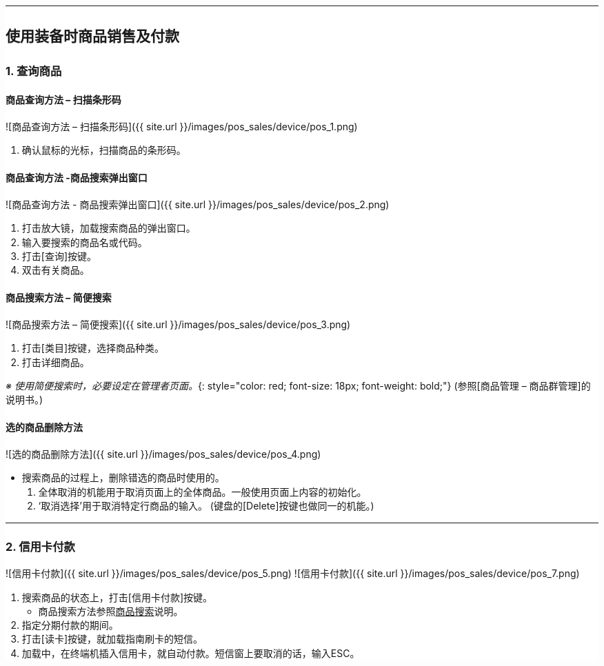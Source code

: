 ------------------------

## <a name="use_devices"></a><i class="fa fa-gear" markdown="1"></i> 使用装备时商品销售及付款

### <a name="device_search"></a><i class="fa fa-search" markdown="1"></i> 1. 查询商品

#### <i class="fa fa-search" markdown="1"></i> 商品查询方法 – 扫描条形码
![商品查询方法 – 扫描条形码]({{ site.url }}/images/pos_sales/device/pos_1.png)

1. 确认鼠标的光标，扫描商品的条形码。

#### <i class="fa fa-search" markdown="1"></i> 商品查询方法 -商品搜索弹出窗口
![商品查询方法 - 商品搜索弹出窗口]({{ site.url }}/images/pos_sales/device/pos_2.png)

1. 打击放大镜，加载搜索商品的弹出窗口。
2. 输入要搜索的商品名或代码。
3. 打击[查询]按键。
4. 双击有关商品。

#### <i class="fa fa-search" markdown="1"></i> 商品搜索方法 – 简便搜索
![商品搜索方法 – 简便搜索]({{ site.url }}/images/pos_sales/device/pos_3.png)

1. 打击[类目]按键，选择商品种类。
2. 打击详细商品。

*※ 使用简便搜索时，必要设定在管理者页面。*{: style="color: red; font-size: 18px; font-weight: bold;"} (参照[商品管理 – 商品群管理]的说明书。)

#### <i class="fa fa-remove" markdown="1"></i> 选的商品删除方法
![选的商品删除方法]({{ site.url }}/images/pos_sales/device/pos_4.png)

* 搜索商品的过程上，删除错选的商品时使用的。
    1. 全体取消的机能用于取消页面上的全体商品。一般使用页面上内容的初始化。
    2. ‘取消选择’用于取消特定行商品的输入。 (键盘的[Delete]按键也做同一的机能。)

------------------------

### <i class="fa fa-credit-card" markdown="1"></i> 2. 信用卡付款
![信用卡付款]({{ site.url }}/images/pos_sales/device/pos_5.png)
![信用卡付款]({{ site.url }}/images/pos_sales/device/pos_7.png)

1. 搜索商品的状态上，打击[信用卡付款]按键。
    * 商品搜索方法参照[商品搜索](#device_search)说明。
2. 指定分期付款的期间。
3. 打击[读卡]按键，就加载指南刷卡的短信。
4. 加载中，在终端机插入信用卡，就自动付款。短信窗上要取消的话，输入ESC。
